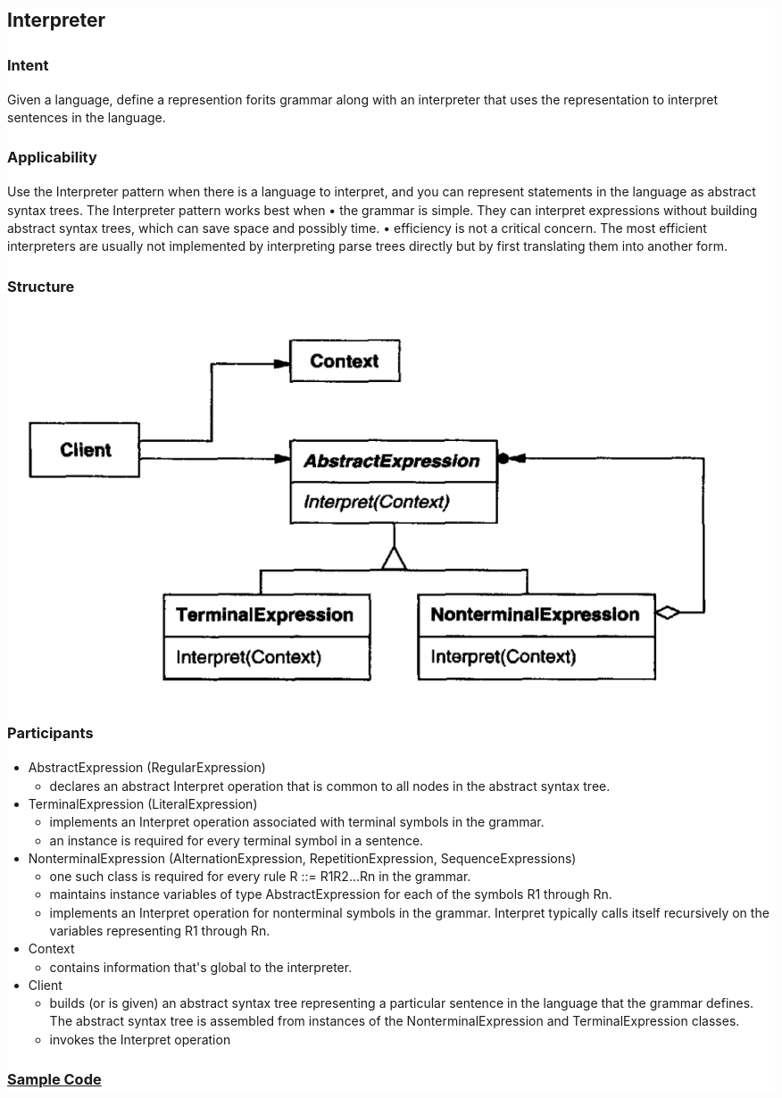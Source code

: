 ## Interpreter
### Intent
Given a language, define a represention forits grammar along with an interpreter that uses the representation to interpret sentences in the language.
### Applicability
Use the Interpreter pattern when there is a language to interpret, and you can represent statements in the language as abstract syntax trees. The Interpreter pattern works best when
• the grammar is simple. They can interpret expressions without building abstract syntax trees, which can save space and possibly time.
• efficiency is not a critical concern. The most efficient interpreters are usually not implemented by interpreting parse trees directly but by first translating them into another form. 
### Structure
![](./img/Interpreter.png)
### Participants
+ AbstractExpression (RegularExpression)
    - declares an abstract Interpret operation that is common to all nodes in the abstract syntax tree.
+ TerminalExpression (LiteralExpression)
    - implements an Interpret operation associated with terminal symbols in the grammar.
    - an instance is required for every terminal symbol in a sentence.
+ NonterminalExpression (AlternationExpression, RepetitionExpression, SequenceExpressions)
    - one such class is required for every rule R ::= R1R2...Rn in the grammar.
    - maintains instance variables of type AbstractExpression for each of the symbols R1 through Rn.
    - implements an Interpret operation for nonterminal symbols in the grammar. Interpret typically calls itself recursively on the variables representing R1 through Rn.
+ Context
    - contains information that's global to the interpreter.
+ Client
    - builds (or is given) an abstract syntax tree representing a particular sentence in the language that the grammar defines. The abstract syntax tree is assembled from instances of the NonterminalExpression and TerminalExpression classes.
    - invokes the Interpret operation
### [Sample Code](./code/Interpreter.cpp)
